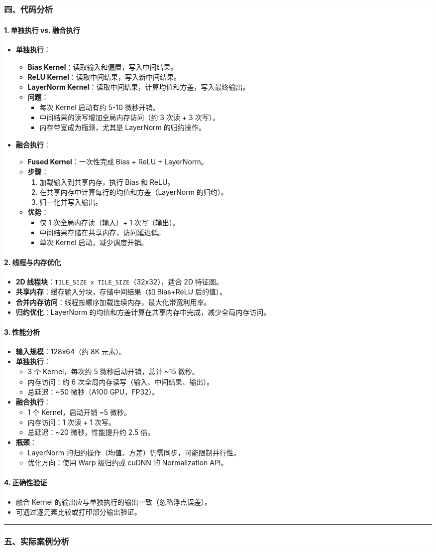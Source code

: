### 四、代码分析

#### 1. 单独执行 vs. 融合执行
- **单独执行**：
  - **Bias Kernel**：读取输入和偏置，写入中间结果。
  - **ReLU Kernel**：读取中间结果，写入新中间结果。
  - **LayerNorm Kernel**：读取中间结果，计算均值和方差，写入最终输出。
  - **问题**：
    - 每次 Kernel 启动有约 5-10 微秒开销。
    - 中间结果的读写增加全局内存访问（约 3 次读 + 3 次写）。
    - 内存带宽成为瓶颈，尤其是 LayerNorm 的归约操作。

- **融合执行**：
  - **Fused Kernel**：一次性完成 Bias + ReLU + LayerNorm。
  - **步骤**：
    1. 加载输入到共享内存，执行 Bias 和 ReLU。
    2. 在共享内存中计算每行的均值和方差（LayerNorm 的归约）。
    3. 归一化并写入输出。
  - **优势**：
    - 仅 1 次全局内存读（输入）+ 1 次写（输出）。
    - 中间结果存储在共享内存，访问延迟低。
    - 单次 Kernel 启动，减少调度开销。

#### 2. 线程与内存优化
- **2D 线程块**：`TILE_SIZE x TILE_SIZE`（32x32），适合 2D 特征图。
- **共享内存**：缓存输入分块，存储中间结果（如 Bias+ReLU 后的值）。
- **合并内存访问**：线程按顺序加载连续内存，最大化带宽利用率。
- **归约优化**：LayerNorm 的均值和方差计算在共享内存中完成，减少全局内存访问。

#### 3. 性能分析
- **输入规模**：128x64（约 8K 元素）。
- **单独执行**：
  - 3 个 Kernel，每次约 5 微秒启动开销，总计 ~15 微秒。
  - 内存访问：约 6 次全局内存读写（输入、中间结果、输出）。
  - 总延迟：~50 微秒（A100 GPU，FP32）。
- **融合执行**：
  - 1 个 Kernel，启动开销 ~5 微秒。
  - 内存访问：1 次读 + 1 次写。
  - 总延迟：~20 微秒，性能提升约 2.5 倍。
- **瓶颈**：
  - LayerNorm 的归约操作（均值、方差）仍需同步，可能限制并行性。
  - 优化方向：使用 Warp 级归约或 cuDNN 的 Normalization API。

#### 4. 正确性验证
- 融合 Kernel 的输出应与单独执行的输出一致（忽略浮点误差）。
- 可通过逐元素比较或打印部分输出验证。

---

### 五、实际案例分析
